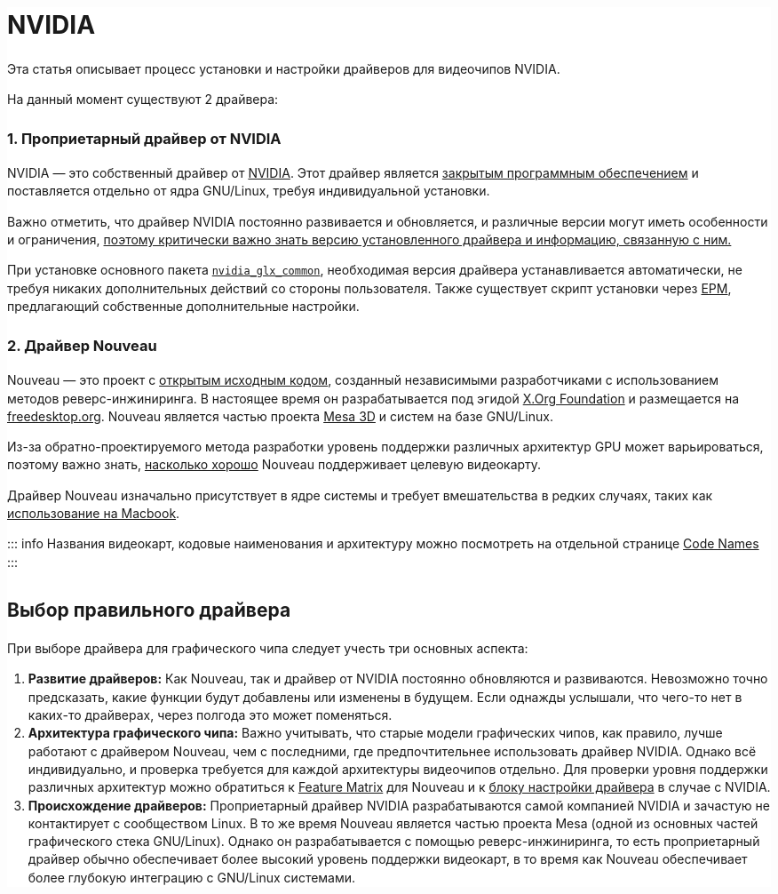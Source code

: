 # NVIDIA

Эта статья описывает процесс установки и настройки драйверов для видеочипов NVIDIA.

На данный момент существуют 2 драйвера:

### 1. Проприетарный драйвер от NVIDIA

NVIDIA — это собственный драйвер от [NVIDIA](https://www.nvidia.com). Этот драйвер является [закрытым программным обеспечением](https://en.wikipedia.org/wiki/Proprietary_software) и поставляется отдельно от ядра GNU/Linux, требуя индивидуальной установки.

Важно отметить, что драйвер NVIDIA постоянно развивается и обновляется, и различные версии могут иметь особенности и ограничения, [поэтому критически важно знать версию установленного драйвера и информацию, связанную с ним.](#настроика-драивера)

При установке основного пакета [`nvidia_glx_common`](#способ-2-вручную), необходимая версия драйвера устанавливается автоматически, не требуя никаких дополнительных действий со стороны пользователя. Также существует скрипт установки через [EPM](#способ-1-через-epm), предлагающий собственные дополнительные настройки.

### 2. Драйвер Nouveau

Nouveau — это проект с [открытым исходным кодом](https://en.wikipedia.org/wiki/Open-source_software), созданный независимыми разработчиками с использованием методов реверс-инжиниринга. В настоящее время он разрабатывается под эгидой [X.Org Foundation](https://x.org/) и размещается на [freedesktop.org](https://nouveau.freedesktop.org/). Nouveau является частью проекта [Mesa 3D](https://www.mesa3d.org/) и систем на базе GNU/Linux.

Из-за обратно-проектируемого метода разработки уровень поддержки различных архитектур GPU может варьироваться, поэтому важно знать, [насколько хорошо](https://nouveau.freedesktop.org/FeatureMatrix.html) Nouveau поддерживает целевую видеокарту.

Драйвер Nouveau изначально присутствует в ядре системы и требует вмешательства в редких случаях, таких как [использование на Macbook](https://alt-gnome.wiki/macbook-with-nouveau.html).

::: info
Названия видеокарт, кодовые наименования и архитектуру можно посмотреть на отдельной странице [Code Names](https://nouveau.freedesktop.org/CodeNames.html)
:::

## Выбор правильного драйвера

При выборе драйвера для графического чипа следует учесть три основных аспекта:

1. **Развитие драйверов:** Как Nouveau, так и драйвер от NVIDIA постоянно обновляются и развиваются. Невозможно точно предсказать, какие функции будут добавлены или изменены в будущем. Если однажды услышали, что чего-то нет в каких-то драйверах, через полгода это может поменяться.
2. **Архитектура графического чипа:** Важно учитывать, что старые модели графических чипов, как правило, лучше работают с драйвером Nouveau, чем с последними, где предпочтительнее использовать драйвер NVIDIA. Однако всё индивидуально, и проверка требуется для каждой архитектуры видеочипов отдельно. Для проверки уровня поддержки различных архитектур можно обратиться к [Feature Matrix](https://nouveau.freedesktop.org/FeatureMatrix.html) для Nouveau и к [блоку настройки драйвера](#настройка-драйвера) в случае с NVIDIA.
3. **Происхождение драйверов:** Проприетарный драйвер NVIDIA разрабатываются самой компанией NVIDIA и зачастую не контактирует с сообществом Linux. В то же время Nouveau является частью проекта Mesa (одной из основных частей графического стека GNU/Linux). Однако он разрабатывается с помощью реверс-инжиниринга, то есть проприетарный драйвер обычно обеспечивает более высокий уровень поддержки видеокарт, в то время как Nouveau обеспечивает более глубокую интеграцию с GNU/Linux системами.

